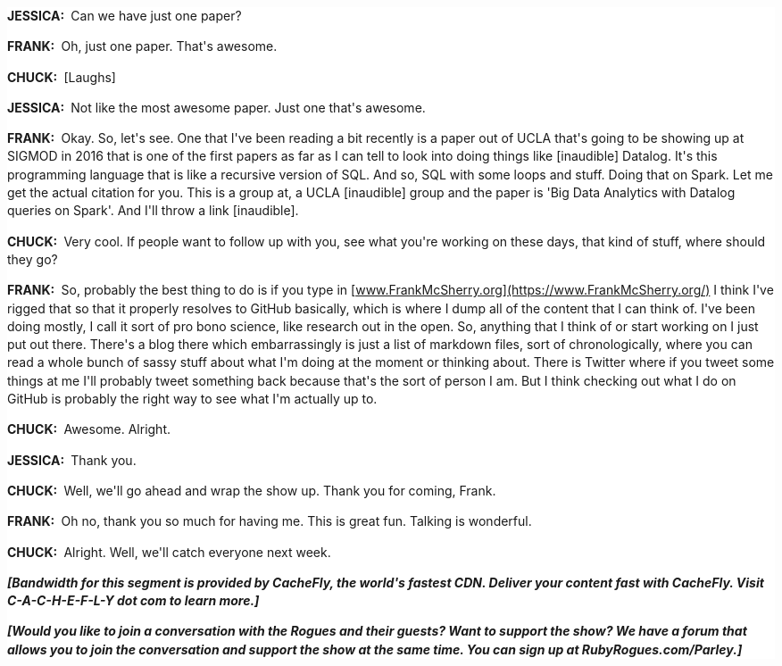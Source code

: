 **JESSICA:&nbsp;** Can we have just one paper?

**FRANK:&nbsp;** Oh, just one paper. That's awesome.

**CHUCK:&nbsp;** [Laughs]

**JESSICA:&nbsp;** Not like the most awesome paper. Just one that's awesome.

**FRANK:&nbsp;** Okay. So, let's see. One that I've been reading a bit recently is a paper out of UCLA that's going to be showing up at SIGMOD in 2016 that is one of the first papers as far as I can tell to look into doing things like [inaudible] Datalog. It's this programming language that is like a recursive version of SQL. And so, SQL with some loops and stuff. Doing that on Spark. Let me get the actual citation for you. This is a group at, a UCLA [inaudible] group and the paper is 'Big Data Analytics with Datalog queries on Spark'. And I'll throw a link [inaudible].

**CHUCK:&nbsp;** Very cool. If people want to follow up with you, see what you're working on these days, that kind of stuff, where should they go?

**FRANK:&nbsp;** So, probably the best thing to do is if you type in [www.FrankMcSherry.org](https://www.FrankMcSherry.org/) I think I've rigged that so that it properly resolves to GitHub basically, which is where I dump all of the content that I can think of. I've been doing mostly, I call it sort of pro bono science, like research out in the open. So, anything that I think of or start working on I just put out there. There's a blog there which embarrassingly is just a list of markdown files, sort of chronologically, where you can read a whole bunch of sassy stuff about what I'm doing at the moment or thinking about. There is Twitter where if you tweet some things at me I'll probably tweet something back because that's the sort of person I am. But I think checking out what I do on GitHub is probably the right way to see what I'm actually up to.

**CHUCK:&nbsp;** Awesome. Alright.

**JESSICA:&nbsp;** Thank you.

**CHUCK:&nbsp;** Well, we'll go ahead and wrap the show up. Thank you for coming, Frank.

**FRANK:&nbsp;** Oh no, thank you so much for having me. This is great fun. Talking is wonderful.

**CHUCK:&nbsp;** Alright. Well, we'll catch everyone next week.

**_[Bandwidth for this segment is provided by CacheFly, the world's fastest CDN. Deliver your content fast with CacheFly. Visit C-A-C-H-E-F-L-Y dot com to learn more.]_**

**_[Would you like to join a conversation with the Rogues and their guests? Want to support the show? We have a forum that allows you to join the conversation and support the show at the same time. You can sign up at RubyRogues.com/Parley.]_**
